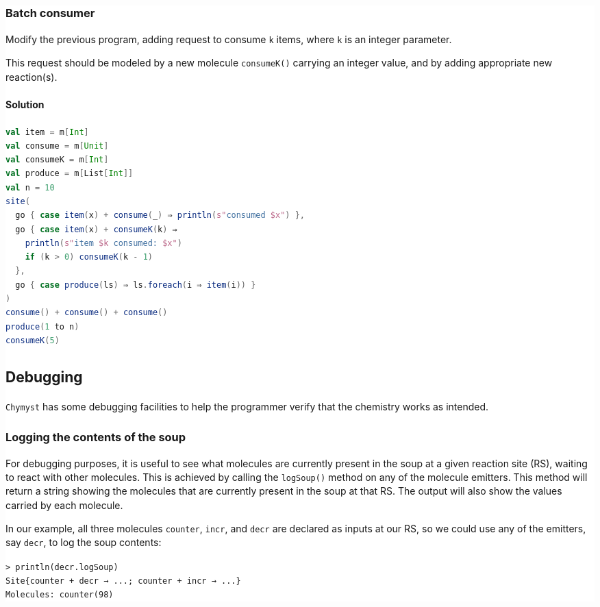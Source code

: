 ### Batch consumer

Modify the previous program, adding request to consume `k` items, where `k` is an integer parameter.

This request should be modeled by a new molecule `consumeK()` carrying an integer value, and by adding appropriate new reaction(s).

#### Solution

```scala
val item = m[Int]
val consume = m[Unit]
val consumeK = m[Int]
val produce = m[List[Int]]
val n = 10
site(
  go { case item(x) + consume(_) ⇒ println(s"consumed $x") },
  go { case item(x) + consumeK(k) ⇒
    println(s"item $k consumed: $x")
    if (k > 0) consumeK(k - 1) 
  },
  go { case produce(ls) ⇒ ls.foreach(i ⇒ item(i)) }
)
consume() + consume() + consume()
produce(1 to n)
consumeK(5)

```

## Debugging

`Chymyst` has some debugging facilities to help the programmer verify that the chemistry works as intended.

### Logging the contents of the soup

For debugging purposes, it is useful to see what molecules are currently present in the soup at a given reaction site (RS), waiting to react with other molecules.
This is achieved by calling the `logSoup()` method on any of the molecule emitters.
This method will return a string showing the molecules that are currently present in the soup at that RS.
The output will also show the values carried by each molecule.

In our example, all three molecules `counter`, `incr`, and `decr` are declared as inputs at our RS, so we could use any of the emitters, say `decr`, to log the soup contents:

```
> println(decr.logSoup)
Site{counter + decr → ...; counter + incr → ...}
Molecules: counter(98)

```
